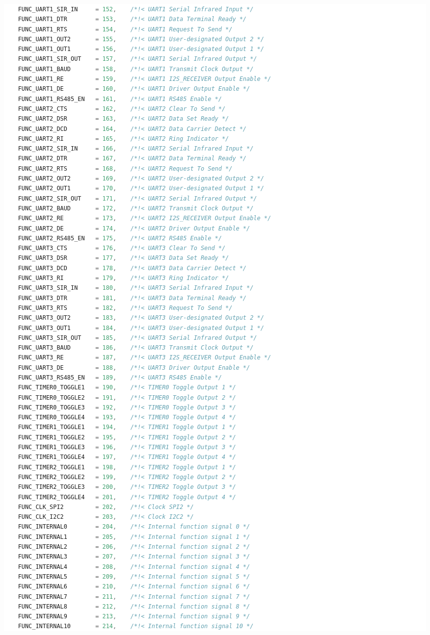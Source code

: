 ```c
    FUNC_UART1_SIR_IN     = 152,    /*!< UART1 Serial Infrared Input */
    FUNC_UART1_DTR        = 153,    /*!< UART1 Data Terminal Ready */
    FUNC_UART1_RTS        = 154,    /*!< UART1 Request To Send */
    FUNC_UART1_OUT2       = 155,    /*!< UART1 User-designated Output 2 */
    FUNC_UART1_OUT1       = 156,    /*!< UART1 User-designated Output 1 */
    FUNC_UART1_SIR_OUT    = 157,    /*!< UART1 Serial Infrared Output */
    FUNC_UART1_BAUD       = 158,    /*!< UART1 Transmit Clock Output */
    FUNC_UART1_RE         = 159,    /*!< UART1 I2S_RECEIVER Output Enable */
    FUNC_UART1_DE         = 160,    /*!< UART1 Driver Output Enable */
    FUNC_UART1_RS485_EN   = 161,    /*!< UART1 RS485 Enable */
    FUNC_UART2_CTS        = 162,    /*!< UART2 Clear To Send */
    FUNC_UART2_DSR        = 163,    /*!< UART2 Data Set Ready */
    FUNC_UART2_DCD        = 164,    /*!< UART2 Data Carrier Detect */
    FUNC_UART2_RI         = 165,    /*!< UART2 Ring Indicator */
    FUNC_UART2_SIR_IN     = 166,    /*!< UART2 Serial Infrared Input */
    FUNC_UART2_DTR        = 167,    /*!< UART2 Data Terminal Ready */
    FUNC_UART2_RTS        = 168,    /*!< UART2 Request To Send */
    FUNC_UART2_OUT2       = 169,    /*!< UART2 User-designated Output 2 */
    FUNC_UART2_OUT1       = 170,    /*!< UART2 User-designated Output 1 */
    FUNC_UART2_SIR_OUT    = 171,    /*!< UART2 Serial Infrared Output */
    FUNC_UART2_BAUD       = 172,    /*!< UART2 Transmit Clock Output */
    FUNC_UART2_RE         = 173,    /*!< UART2 I2S_RECEIVER Output Enable */
    FUNC_UART2_DE         = 174,    /*!< UART2 Driver Output Enable */
    FUNC_UART2_RS485_EN   = 175,    /*!< UART2 RS485 Enable */
    FUNC_UART3_CTS        = 176,    /*!< UART3 Clear To Send */
    FUNC_UART3_DSR        = 177,    /*!< UART3 Data Set Ready */
    FUNC_UART3_DCD        = 178,    /*!< UART3 Data Carrier Detect */
    FUNC_UART3_RI         = 179,    /*!< UART3 Ring Indicator */
    FUNC_UART3_SIR_IN     = 180,    /*!< UART3 Serial Infrared Input */
    FUNC_UART3_DTR        = 181,    /*!< UART3 Data Terminal Ready */
    FUNC_UART3_RTS        = 182,    /*!< UART3 Request To Send */
    FUNC_UART3_OUT2       = 183,    /*!< UART3 User-designated Output 2 */
    FUNC_UART3_OUT1       = 184,    /*!< UART3 User-designated Output 1 */
    FUNC_UART3_SIR_OUT    = 185,    /*!< UART3 Serial Infrared Output */
    FUNC_UART3_BAUD       = 186,    /*!< UART3 Transmit Clock Output */
    FUNC_UART3_RE         = 187,    /*!< UART3 I2S_RECEIVER Output Enable */
    FUNC_UART3_DE         = 188,    /*!< UART3 Driver Output Enable */
    FUNC_UART3_RS485_EN   = 189,    /*!< UART3 RS485 Enable */
    FUNC_TIMER0_TOGGLE1   = 190,    /*!< TIMER0 Toggle Output 1 */
    FUNC_TIMER0_TOGGLE2   = 191,    /*!< TIMER0 Toggle Output 2 */
    FUNC_TIMER0_TOGGLE3   = 192,    /*!< TIMER0 Toggle Output 3 */
    FUNC_TIMER0_TOGGLE4   = 193,    /*!< TIMER0 Toggle Output 4 */
    FUNC_TIMER1_TOGGLE1   = 194,    /*!< TIMER1 Toggle Output 1 */
    FUNC_TIMER1_TOGGLE2   = 195,    /*!< TIMER1 Toggle Output 2 */
    FUNC_TIMER1_TOGGLE3   = 196,    /*!< TIMER1 Toggle Output 3 */
    FUNC_TIMER1_TOGGLE4   = 197,    /*!< TIMER1 Toggle Output 4 */
    FUNC_TIMER2_TOGGLE1   = 198,    /*!< TIMER2 Toggle Output 1 */
    FUNC_TIMER2_TOGGLE2   = 199,    /*!< TIMER2 Toggle Output 2 */
    FUNC_TIMER2_TOGGLE3   = 200,    /*!< TIMER2 Toggle Output 3 */
    FUNC_TIMER2_TOGGLE4   = 201,    /*!< TIMER2 Toggle Output 4 */
    FUNC_CLK_SPI2         = 202,    /*!< Clock SPI2 */
    FUNC_CLK_I2C2         = 203,    /*!< Clock I2C2 */
    FUNC_INTERNAL0        = 204,    /*!< Internal function signal 0 */
    FUNC_INTERNAL1        = 205,    /*!< Internal function signal 1 */
    FUNC_INTERNAL2        = 206,    /*!< Internal function signal 2 */
    FUNC_INTERNAL3        = 207,    /*!< Internal function signal 3 */
    FUNC_INTERNAL4        = 208,    /*!< Internal function signal 4 */
    FUNC_INTERNAL5        = 209,    /*!< Internal function signal 5 */
    FUNC_INTERNAL6        = 210,    /*!< Internal function signal 6 */
    FUNC_INTERNAL7        = 211,    /*!< Internal function signal 7 */
    FUNC_INTERNAL8        = 212,    /*!< Internal function signal 8 */
    FUNC_INTERNAL9        = 213,    /*!< Internal function signal 9 */
    FUNC_INTERNAL10       = 214,    /*!< Internal function signal 10 */
```